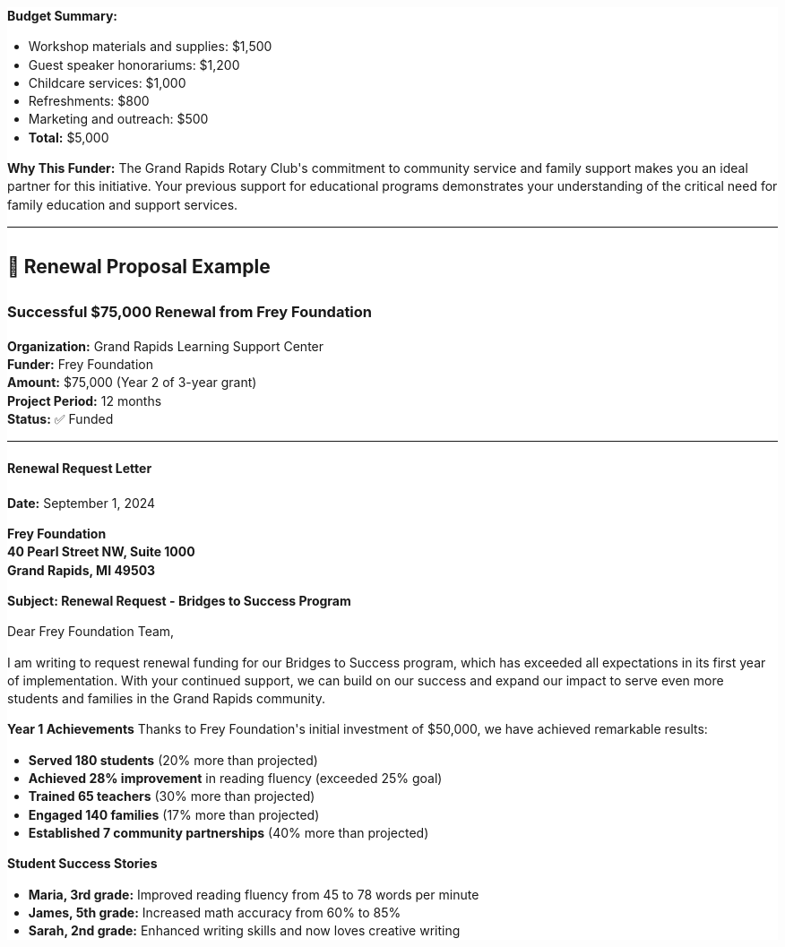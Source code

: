 **Budget Summary:**
- Workshop materials and supplies: $1,500
- Guest speaker honorariums: $1,200
- Childcare services: $1,000
- Refreshments: $800
- Marketing and outreach: $500
- **Total:** $5,000

**Why This Funder:**
The Grand Rapids Rotary Club's commitment to community service and family support makes you an ideal partner for this initiative. Your previous support for educational programs demonstrates your understanding of the critical need for family education and support services.

---

## 🔄 Renewal Proposal Example

### **Successful $75,000 Renewal from Frey Foundation**

**Organization:** Grand Rapids Learning Support Center  
**Funder:** Frey Foundation  
**Amount:** $75,000 (Year 2 of 3-year grant)  
**Project Period:** 12 months  
**Status:** ✅ Funded

---

#### **Renewal Request Letter**

**Date:** September 1, 2024

**Frey Foundation**  
**40 Pearl Street NW, Suite 1000**  
**Grand Rapids, MI 49503**

**Subject: Renewal Request - Bridges to Success Program**

Dear Frey Foundation Team,

I am writing to request renewal funding for our Bridges to Success program, which has exceeded all expectations in its first year of implementation. With your continued support, we can build on our success and expand our impact to serve even more students and families in the Grand Rapids community.

**Year 1 Achievements**
Thanks to Frey Foundation's initial investment of $50,000, we have achieved remarkable results:

- **Served 180 students** (20% more than projected)
- **Achieved 28% improvement** in reading fluency (exceeded 25% goal)
- **Trained 65 teachers** (30% more than projected)
- **Engaged 140 families** (17% more than projected)
- **Established 7 community partnerships** (40% more than projected)

**Student Success Stories**
- **Maria, 3rd grade:** Improved reading fluency from 45 to 78 words per minute
- **James, 5th grade:** Increased math accuracy from 60% to 85%
- **Sarah, 2nd grade:** Enhanced writing skills and now loves creative writing
